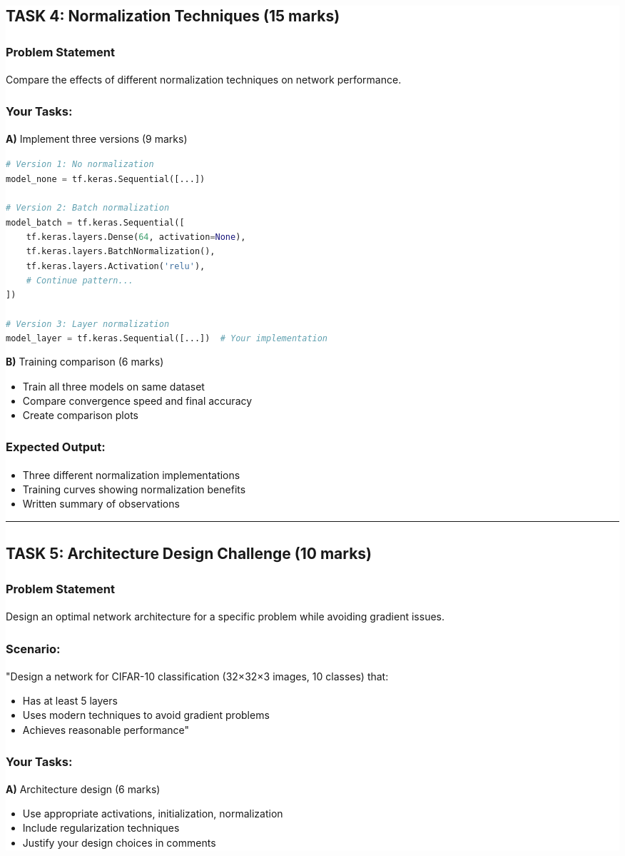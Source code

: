 
## TASK 4: Normalization Techniques (15 marks)

### Problem Statement
Compare the effects of different normalization techniques on network performance.

### Your Tasks:
**A)** Implement three versions (9 marks)
```python
# Version 1: No normalization
model_none = tf.keras.Sequential([...])

# Version 2: Batch normalization
model_batch = tf.keras.Sequential([
    tf.keras.layers.Dense(64, activation=None),
    tf.keras.layers.BatchNormalization(),
    tf.keras.layers.Activation('relu'),
    # Continue pattern...
])

# Version 3: Layer normalization
model_layer = tf.keras.Sequential([...])  # Your implementation
```

**B)** Training comparison (6 marks)
- Train all three models on same dataset
- Compare convergence speed and final accuracy
- Create comparison plots

### Expected Output:
- Three different normalization implementations
- Training curves showing normalization benefits
- Written summary of observations

---

## TASK 5: Architecture Design Challenge (10 marks)

### Problem Statement
Design an optimal network architecture for a specific problem while avoiding gradient issues.

### Scenario:
"Design a network for CIFAR-10 classification (32×32×3 images, 10 classes) that:
- Has at least 5 layers
- Uses modern techniques to avoid gradient problems
- Achieves reasonable performance"

### Your Tasks:
**A)** Architecture design (6 marks)
- Use appropriate activations, initialization, normalization
- Include regularization techniques
- Justify your design choices in comments
